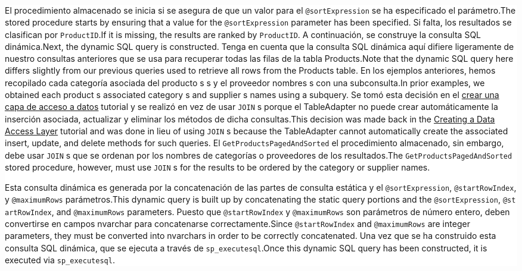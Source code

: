 <span data-ttu-id="2d0c2-141">El procedimiento almacenado se inicia si se asegura de que un valor para el `@sortExpression` se ha especificado el parámetro.</span><span class="sxs-lookup"><span data-stu-id="2d0c2-141">The stored procedure starts by ensuring that a value for the `@sortExpression` parameter has been specified.</span></span> <span data-ttu-id="2d0c2-142">Si falta, los resultados se clasifican por `ProductID`.</span><span class="sxs-lookup"><span data-stu-id="2d0c2-142">If it is missing, the results are ranked by `ProductID`.</span></span> <span data-ttu-id="2d0c2-143">A continuación, se construye la consulta SQL dinámica.</span><span class="sxs-lookup"><span data-stu-id="2d0c2-143">Next, the dynamic SQL query is constructed.</span></span> <span data-ttu-id="2d0c2-144">Tenga en cuenta que la consulta SQL dinámica aquí difiere ligeramente de nuestro consultas anteriores que se usa para recuperar todas las filas de la tabla Products.</span><span class="sxs-lookup"><span data-stu-id="2d0c2-144">Note that the dynamic SQL query here differs slightly from our previous queries used to retrieve all rows from the Products table.</span></span> <span data-ttu-id="2d0c2-145">En los ejemplos anteriores, hemos recopilado cada categoría asociada del producto s s y el proveedor nombres s con una subconsulta.</span><span class="sxs-lookup"><span data-stu-id="2d0c2-145">In prior examples, we obtained each product s associated category s and supplier s names using a subquery.</span></span> <span data-ttu-id="2d0c2-146">Se tomó esta decisión en el [crear una capa de acceso a datos](../introduction/creating-a-data-access-layer-vb.md) tutorial y se realizó en vez de usar `JOIN` s porque el TableAdapter no puede crear automáticamente la inserción asociada, actualizar y eliminar los métodos de dicha consultas.</span><span class="sxs-lookup"><span data-stu-id="2d0c2-146">This decision was made back in the [Creating a Data Access Layer](../introduction/creating-a-data-access-layer-vb.md) tutorial and was done in lieu of using `JOIN` s because the TableAdapter cannot automatically create the associated insert, update, and delete methods for such queries.</span></span> <span data-ttu-id="2d0c2-147">El `GetProductsPagedAndSorted` el procedimiento almacenado, sin embargo, debe usar `JOIN` s que se ordenan por los nombres de categorías o proveedores de los resultados.</span><span class="sxs-lookup"><span data-stu-id="2d0c2-147">The `GetProductsPagedAndSorted` stored procedure, however, must use `JOIN` s for the results to be ordered by the category or supplier names.</span></span>

<span data-ttu-id="2d0c2-148">Esta consulta dinámica es generada por la concatenación de las partes de consulta estática y el `@sortExpression`, `@startRowIndex`, y `@maximumRows` parámetros.</span><span class="sxs-lookup"><span data-stu-id="2d0c2-148">This dynamic query is built up by concatenating the static query portions and the `@sortExpression`, `@startRowIndex`, and `@maximumRows` parameters.</span></span> <span data-ttu-id="2d0c2-149">Puesto que `@startRowIndex` y `@maximumRows` son parámetros de número entero, deben convertirse en campos nvarchar para concatenarse correctamente.</span><span class="sxs-lookup"><span data-stu-id="2d0c2-149">Since `@startRowIndex` and `@maximumRows` are integer parameters, they must be converted into nvarchars in order to be correctly concatenated.</span></span> <span data-ttu-id="2d0c2-150">Una vez que se ha construido esta consulta SQL dinámica, que se ejecuta a través de `sp_executesql`.</span><span class="sxs-lookup"><span data-stu-id="2d0c2-150">Once this dynamic SQL query has been constructed, it is executed via `sp_executesql`.</span></span>
